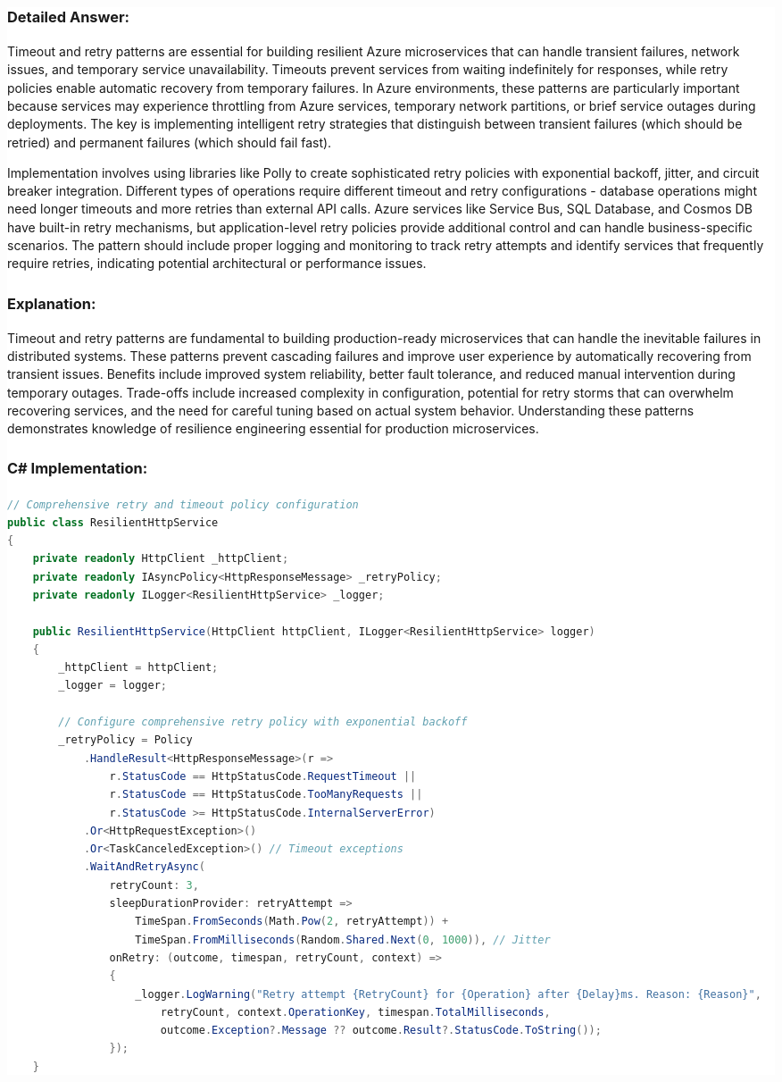 ### Detailed Answer:
Timeout and retry patterns are essential for building resilient Azure microservices that can handle transient failures, network issues, and temporary service unavailability. Timeouts prevent services from waiting indefinitely for responses, while retry policies enable automatic recovery from temporary failures. In Azure environments, these patterns are particularly important because services may experience throttling from Azure services, temporary network partitions, or brief service outages during deployments. The key is implementing intelligent retry strategies that distinguish between transient failures (which should be retried) and permanent failures (which should fail fast).

Implementation involves using libraries like Polly to create sophisticated retry policies with exponential backoff, jitter, and circuit breaker integration. Different types of operations require different timeout and retry configurations - database operations might need longer timeouts and more retries than external API calls. Azure services like Service Bus, SQL Database, and Cosmos DB have built-in retry mechanisms, but application-level retry policies provide additional control and can handle business-specific scenarios. The pattern should include proper logging and monitoring to track retry attempts and identify services that frequently require retries, indicating potential architectural or performance issues.

### Explanation:
Timeout and retry patterns are fundamental to building production-ready microservices that can handle the inevitable failures in distributed systems. These patterns prevent cascading failures and improve user experience by automatically recovering from transient issues. Benefits include improved system reliability, better fault tolerance, and reduced manual intervention during temporary outages. Trade-offs include increased complexity in configuration, potential for retry storms that can overwhelm recovering services, and the need for careful tuning based on actual system behavior. Understanding these patterns demonstrates knowledge of resilience engineering essential for production microservices.

### C# Implementation:
```csharp
// Comprehensive retry and timeout policy configuration
public class ResilientHttpService
{
    private readonly HttpClient _httpClient;
    private readonly IAsyncPolicy<HttpResponseMessage> _retryPolicy;
    private readonly ILogger<ResilientHttpService> _logger;
    
    public ResilientHttpService(HttpClient httpClient, ILogger<ResilientHttpService> logger)
    {
        _httpClient = httpClient;
        _logger = logger;
        
        // Configure comprehensive retry policy with exponential backoff
        _retryPolicy = Policy
            .HandleResult<HttpResponseMessage>(r => 
                r.StatusCode == HttpStatusCode.RequestTimeout ||
                r.StatusCode == HttpStatusCode.TooManyRequests ||
                r.StatusCode >= HttpStatusCode.InternalServerError)
            .Or<HttpRequestException>()
            .Or<TaskCanceledException>() // Timeout exceptions
            .WaitAndRetryAsync(
                retryCount: 3,
                sleepDurationProvider: retryAttempt => 
                    TimeSpan.FromSeconds(Math.Pow(2, retryAttempt)) + 
                    TimeSpan.FromMilliseconds(Random.Shared.Next(0, 1000)), // Jitter
                onRetry: (outcome, timespan, retryCount, context) =>
                {
                    _logger.LogWarning("Retry attempt {RetryCount} for {Operation} after {Delay}ms. Reason: {Reason}",
                        retryCount, context.OperationKey, timespan.TotalMilliseconds, 
                        outcome.Exception?.Message ?? outcome.Result?.StatusCode.ToString());
                });
    }
```
